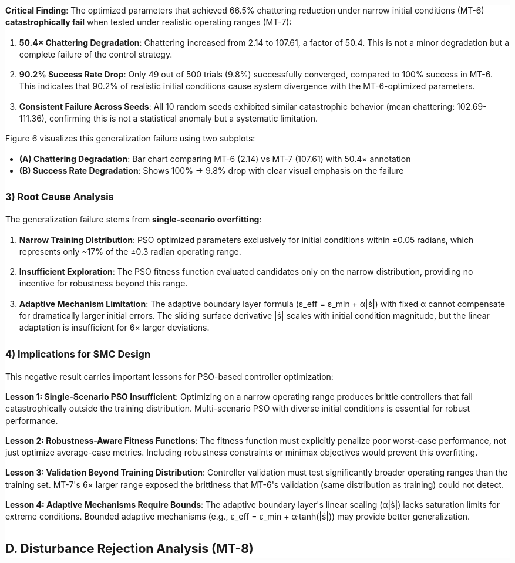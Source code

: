 **Critical Finding**: The optimized parameters that achieved 66.5% chattering reduction under narrow initial conditions (MT-6) **catastrophically fail** when tested under realistic operating ranges (MT-7):

1. **50.4× Chattering Degradation**: Chattering increased from 2.14 to 107.61, a factor of 50.4. This is not a minor degradation but a complete failure of the control strategy.

2. **90.2% Success Rate Drop**: Only 49 out of 500 trials (9.8%) successfully converged, compared to 100% success in MT-6. This indicates that 90.2% of realistic initial conditions cause system divergence with the MT-6-optimized parameters.

3. **Consistent Failure Across Seeds**: All 10 random seeds exhibited similar catastrophic behavior (mean chattering: 102.69-111.36), confirming this is not a statistical anomaly but a systematic limitation.

Figure 6 visualizes this generalization failure using two subplots:
- **(A) Chattering Degradation**: Bar chart comparing MT-6 (2.14) vs MT-7 (107.61) with 50.4× annotation
- **(B) Success Rate Degradation**: Shows 100% → 9.8% drop with clear visual emphasis on the failure

### 3) Root Cause Analysis

The generalization failure stems from **single-scenario overfitting**:

1. **Narrow Training Distribution**: PSO optimized parameters exclusively for initial conditions within ±0.05 radians, which represents only ~17% of the ±0.3 radian operating range.

2. **Insufficient Exploration**: The PSO fitness function evaluated candidates only on the narrow distribution, providing no incentive for robustness beyond this range.

3. **Adaptive Mechanism Limitation**: The adaptive boundary layer formula (ε_eff = ε_min + α|ṡ|) with fixed α cannot compensate for dramatically larger initial errors. The sliding surface derivative |ṡ| scales with initial condition magnitude, but the linear adaptation is insufficient for 6× larger deviations.

### 4) Implications for SMC Design

This negative result carries important lessons for PSO-based controller optimization:

**Lesson 1: Single-Scenario PSO Insufficient**: Optimizing on a narrow operating range produces brittle controllers that fail catastrophically outside the training distribution. Multi-scenario PSO with diverse initial conditions is essential for robust performance.

**Lesson 2: Robustness-Aware Fitness Functions**: The fitness function must explicitly penalize poor worst-case performance, not just optimize average-case metrics. Including robustness constraints or minimax objectives would prevent this overfitting.

**Lesson 3: Validation Beyond Training Distribution**: Controller validation must test significantly broader operating ranges than the training set. MT-7's 6× larger range exposed the brittlness that MT-6's validation (same distribution as training) could not detect.

**Lesson 4: Adaptive Mechanisms Require Bounds**: The adaptive boundary layer's linear scaling (α|ṡ|) lacks saturation limits for extreme conditions. Bounded adaptive mechanisms (e.g., ε_eff = ε_min + α·tanh(|ṡ|)) may provide better generalization.

## D. Disturbance Rejection Analysis (MT-8)
